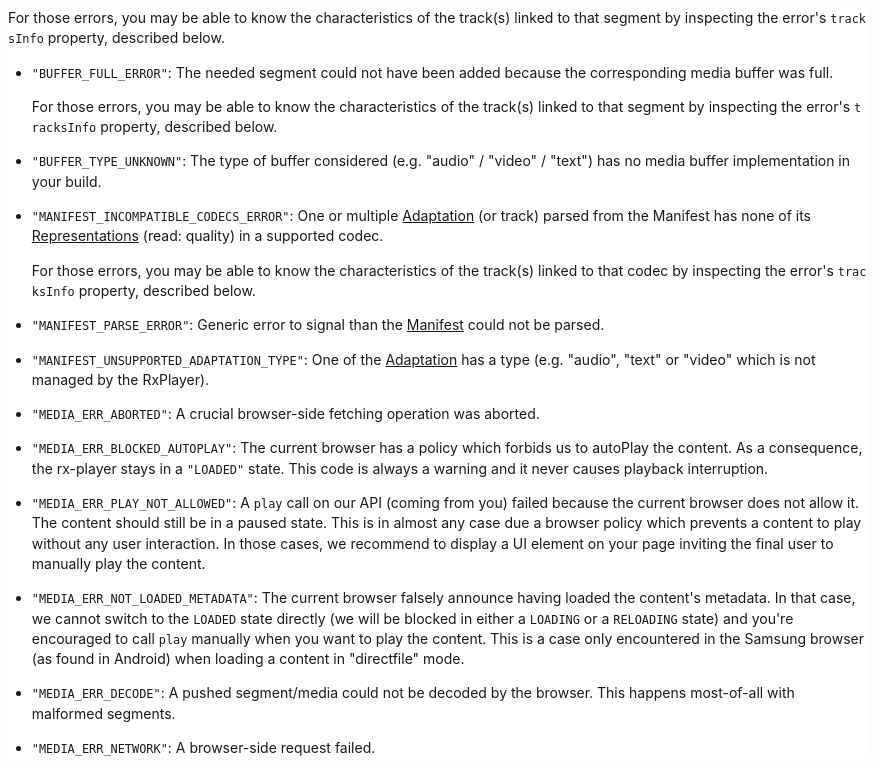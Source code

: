   For those errors, you may be able to know the characteristics of the track(s)
  linked to that segment by inspecting the error's `tracksInfo` property,
  described below.

- `"BUFFER_FULL_ERROR"`: The needed segment could not have been added
  because the corresponding media buffer was full.

  For those errors, you may be able to know the characteristics of the track(s)
  linked to that segment by inspecting the error's `tracksInfo` property,
  described below.

- `"BUFFER_TYPE_UNKNOWN"`: The type of buffer considered (e.g. "audio" /
  "video" / "text") has no media buffer implementation in your build.

- `"MANIFEST_INCOMPATIBLE_CODECS_ERROR"`: One or multiple
  [Adaptation](../Getting_Started/Glossary.md#adaptation) (or track) parsed from
  the Manifest has none of its [Representations](../Getting_Started/Glossary.md#representation)
  (read: quality) in a supported codec.

  For those errors, you may be able to know the characteristics of the track(s)
  linked to that codec by inspecting the error's `tracksInfo` property, described below.

- `"MANIFEST_PARSE_ERROR"`: Generic error to signal than the
  [Manifest](../Getting_Started/Glossary.md#structure_of_a_manifest_object) could not be parsed.

- `"MANIFEST_UNSUPPORTED_ADAPTATION_TYPE"`: One of the
  [Adaptation](../Getting_Started/Glossary.md#adaptation) has a type (e.g. "audio", "text" or
  "video" which is not managed by the RxPlayer).

- `"MEDIA_ERR_ABORTED"`: A crucial browser-side fetching operation was
  aborted.

- `"MEDIA_ERR_BLOCKED_AUTOPLAY"`: The current browser has a policy which
  forbids us to autoPlay the content. As a consequence, the rx-player stays
  in a `"LOADED"` state.
  This code is always a warning and it never causes playback interruption.

- `"MEDIA_ERR_PLAY_NOT_ALLOWED"`: A `play` call on our API (coming from you)
  failed because the current browser does not allow it.
  The content should still be in a paused state.
  This is in almost any case due a browser policy which prevents a content to
  play without any user interaction.
  In those cases, we recommend to display a UI element on your page inviting
  the final user to manually play the content.

- `"MEDIA_ERR_NOT_LOADED_METADATA"`: The current browser falsely announce
  having loaded the content's metadata.
  In that case, we cannot switch to the `LOADED` state directly (we will
  be blocked in either a `LOADING` or a `RELOADING` state) and you're
  encouraged to call `play` manually when you want to play the content.
  This is a case only encountered in the Samsung browser (as found in
  Android) when loading a content in "directfile" mode.

- `"MEDIA_ERR_DECODE"`: A pushed segment/media could not be decoded by the
  browser. This happens most-of-all with malformed segments.

- `"MEDIA_ERR_NETWORK"`: A browser-side request failed.
